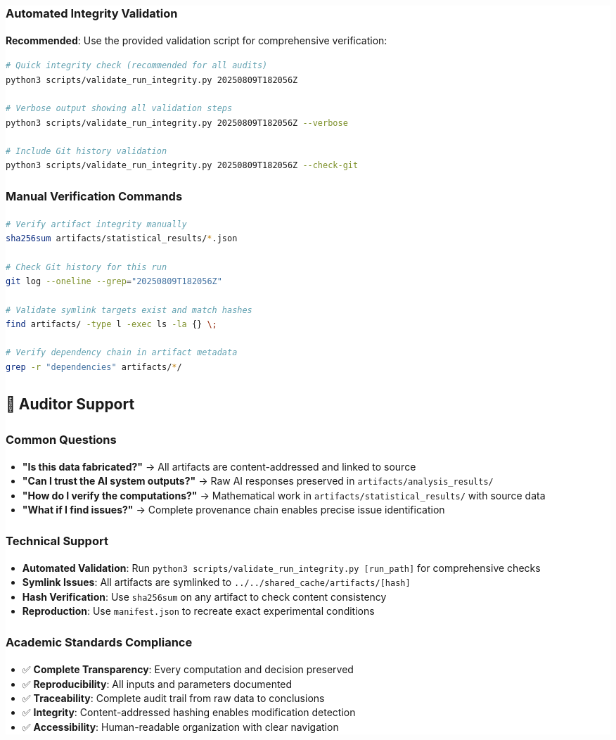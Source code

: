 ### Automated Integrity Validation
**Recommended**: Use the provided validation script for comprehensive verification:
```bash
# Quick integrity check (recommended for all audits)
python3 scripts/validate_run_integrity.py 20250809T182056Z

# Verbose output showing all validation steps
python3 scripts/validate_run_integrity.py 20250809T182056Z --verbose

# Include Git history validation
python3 scripts/validate_run_integrity.py 20250809T182056Z --check-git
```

### Manual Verification Commands
```bash
# Verify artifact integrity manually
sha256sum artifacts/statistical_results/*.json

# Check Git history for this run
git log --oneline --grep="20250809T182056Z"

# Validate symlink targets exist and match hashes
find artifacts/ -type l -exec ls -la {} \;

# Verify dependency chain in artifact metadata
grep -r "dependencies" artifacts/*/
```

## 🤝 Auditor Support

### Common Questions
- **"Is this data fabricated?"** → All artifacts are content-addressed and linked to source
- **"Can I trust the AI system outputs?"** → Raw AI responses preserved in `artifacts/analysis_results/`
- **"How do I verify the computations?"** → Mathematical work in `artifacts/statistical_results/` with source data
- **"What if I find issues?"** → Complete provenance chain enables precise issue identification

### Technical Support
- **Automated Validation**: Run `python3 scripts/validate_run_integrity.py [run_path]` for comprehensive checks
- **Symlink Issues**: All artifacts are symlinked to `../../shared_cache/artifacts/[hash]`
- **Hash Verification**: Use `sha256sum` on any artifact to check content consistency
- **Reproduction**: Use `manifest.json` to recreate exact experimental conditions

### Academic Standards Compliance
- ✅ **Complete Transparency**: Every computation and decision preserved
- ✅ **Reproducibility**: All inputs and parameters documented
- ✅ **Traceability**: Complete audit trail from raw data to conclusions
- ✅ **Integrity**: Content-addressed hashing enables modification detection
- ✅ **Accessibility**: Human-readable organization with clear navigation

